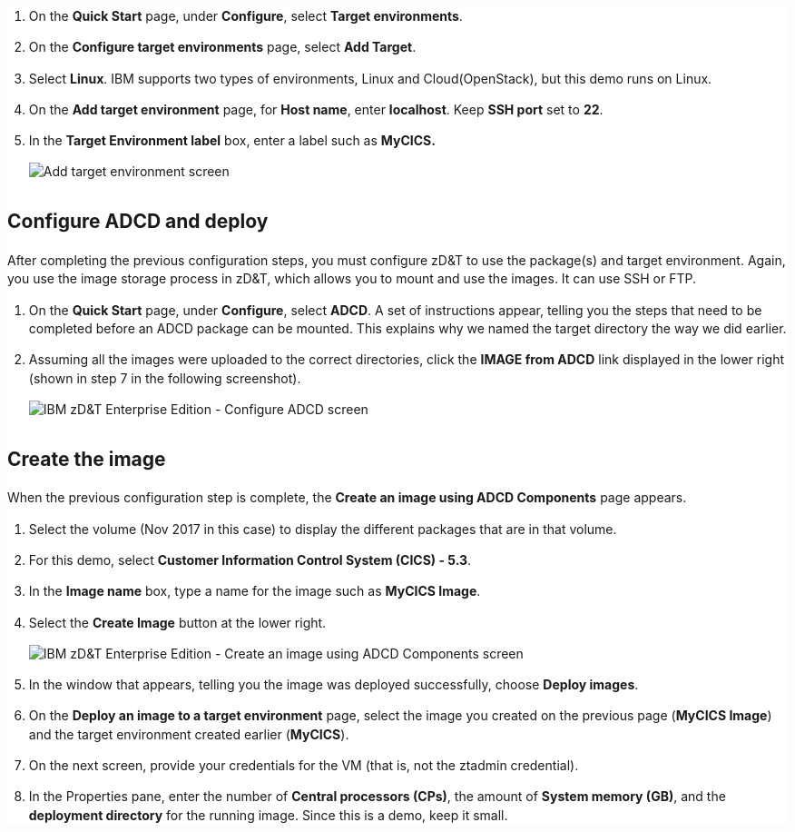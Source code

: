 1. On the **Quick Start** page, under **Configure**, select **Target environments**.

2. On the **Configure target environments** page, select **Add Target**.

3. Select **Linux**. IBM supports two types of environments, Linux and Cloud(OpenStack), but this demo runs on Linux.

4. On the **Add target environment** page, for **Host name**, enter **localhost**. Keep **SSH port** set to **22**.

5. In the **Target Environment label** box, enter a label such as **MyCICS.**

     ![Add target environment screen](media/04-add-target.png)

## Configure ADCD and deploy

After completing the previous configuration steps, you must configure zD&T to use the package(s) and target environment. Again, you use the image storage process in zD&T, which allows you to mount and use the images. It can use SSH or FTP.

1. On the **Quick Start** page, under **Configure**, select **ADCD**. A set of instructions appear, telling you the steps that need to be completed before an ADCD package can be mounted. This explains why we named the target directory the way we did earlier.

2. Assuming all the images were uploaded to the correct directories, click the **IMAGE from ADCD** link displayed in the lower right (shown in step 7 in the following screenshot).

     ![IBM zD&T Enterprise Edition - Configure ADCD screen](media/05-adcd.png)

## Create the image

When the previous configuration step is complete, the **Create an image using ADCD Components** page appears.

1. Select the volume (Nov 2017 in this case) to display the different packages that are in that volume.

2. For this demo, select **Customer Information Control System (CICS) - 5.3**.

3. In the **Image name** box, type a name for the image such as **MyCICS Image**.

4. Select the **Create Image** button at the lower right.

     ![IBM zD&T Enterprise Edition - Create an image using ADCD Components screen](media/06-adcd.png)

5. In the window that appears, telling you the image was deployed successfully, choose **Deploy images**.

6. On the **Deploy an image to a target environment** page, select the image you created on the previous page (**MyCICS Image**) and the target environment created earlier (**MyCICS**).

7. On the next screen, provide your credentials for the VM (that is, not the ztadmin credential).

8. In the Properties pane, enter the number of **Central processors (CPs)**, the amount of **System memory (GB)**, and the **deployment directory** for the running image. Since this is a demo, keep it small.
